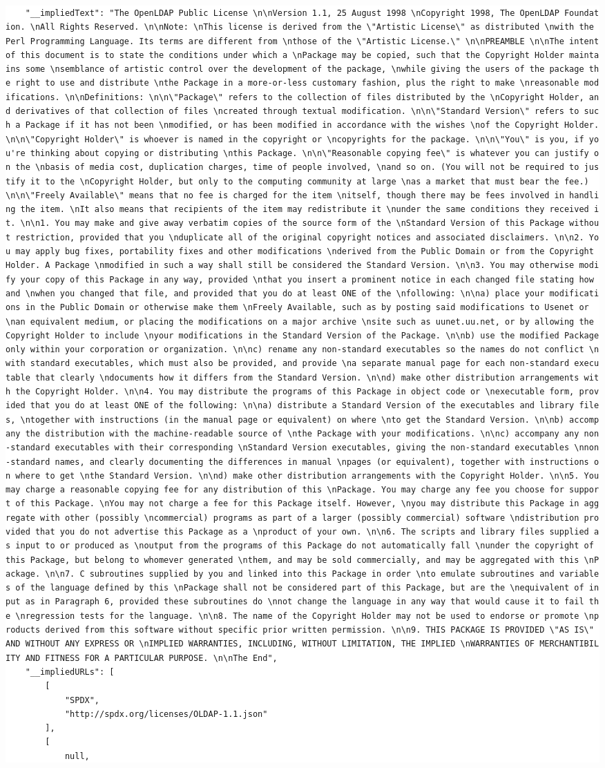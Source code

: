         "__impliedText": "The OpenLDAP Public License \n\nVersion 1.1, 25 August 1998 \nCopyright 1998, The OpenLDAP Foundation. \nAll Rights Reserved. \n\nNote: \nThis license is derived from the \"Artistic License\" as distributed \nwith the Perl Programming Language. Its terms are different from \nthose of the \"Artistic License.\" \n\nPREAMBLE \n\nThe intent of this document is to state the conditions under which a \nPackage may be copied, such that the Copyright Holder maintains some \nsemblance of artistic control over the development of the package, \nwhile giving the users of the package the right to use and distribute \nthe Package in a more-or-less customary fashion, plus the right to make \nreasonable modifications. \n\nDefinitions: \n\n\"Package\" refers to the collection of files distributed by the \nCopyright Holder, and derivatives of that collection of files \ncreated through textual modification. \n\n\"Standard Version\" refers to such a Package if it has not been \nmodified, or has been modified in accordance with the wishes \nof the Copyright Holder. \n\n\"Copyright Holder\" is whoever is named in the copyright or \ncopyrights for the package. \n\n\"You\" is you, if you're thinking about copying or distributing \nthis Package. \n\n\"Reasonable copying fee\" is whatever you can justify on the \nbasis of media cost, duplication charges, time of people involved, \nand so on. (You will not be required to justify it to the \nCopyright Holder, but only to the computing community at large \nas a market that must bear the fee.) \n\n\"Freely Available\" means that no fee is charged for the item \nitself, though there may be fees involved in handling the item. \nIt also means that recipients of the item may redistribute it \nunder the same conditions they received it. \n\n1. You may make and give away verbatim copies of the source form of the \nStandard Version of this Package without restriction, provided that you \nduplicate all of the original copyright notices and associated disclaimers. \n\n2. You may apply bug fixes, portability fixes and other modifications \nderived from the Public Domain or from the Copyright Holder. A Package \nmodified in such a way shall still be considered the Standard Version. \n\n3. You may otherwise modify your copy of this Package in any way, provided \nthat you insert a prominent notice in each changed file stating how and \nwhen you changed that file, and provided that you do at least ONE of the \nfollowing: \n\na) place your modifications in the Public Domain or otherwise make them \nFreely Available, such as by posting said modifications to Usenet or \nan equivalent medium, or placing the modifications on a major archive \nsite such as uunet.uu.net, or by allowing the Copyright Holder to include \nyour modifications in the Standard Version of the Package. \n\nb) use the modified Package only within your corporation or organization. \n\nc) rename any non-standard executables so the names do not conflict \nwith standard executables, which must also be provided, and provide \na separate manual page for each non-standard executable that clearly \ndocuments how it differs from the Standard Version. \n\nd) make other distribution arrangements with the Copyright Holder. \n\n4. You may distribute the programs of this Package in object code or \nexecutable form, provided that you do at least ONE of the following: \n\na) distribute a Standard Version of the executables and library files, \ntogether with instructions (in the manual page or equivalent) on where \nto get the Standard Version. \n\nb) accompany the distribution with the machine-readable source of \nthe Package with your modifications. \n\nc) accompany any non-standard executables with their corresponding \nStandard Version executables, giving the non-standard executables \nnon-standard names, and clearly documenting the differences in manual \npages (or equivalent), together with instructions on where to get \nthe Standard Version. \n\nd) make other distribution arrangements with the Copyright Holder. \n\n5. You may charge a reasonable copying fee for any distribution of this \nPackage. You may charge any fee you choose for support of this Package. \nYou may not charge a fee for this Package itself. However, \nyou may distribute this Package in aggregate with other (possibly \ncommercial) programs as part of a larger (possibly commercial) software \ndistribution provided that you do not advertise this Package as a \nproduct of your own. \n\n6. The scripts and library files supplied as input to or produced as \noutput from the programs of this Package do not automatically fall \nunder the copyright of this Package, but belong to whomever generated \nthem, and may be sold commercially, and may be aggregated with this \nPackage. \n\n7. C subroutines supplied by you and linked into this Package in order \nto emulate subroutines and variables of the language defined by this \nPackage shall not be considered part of this Package, but are the \nequivalent of input as in Paragraph 6, provided these subroutines do \nnot change the language in any way that would cause it to fail the \nregression tests for the language. \n\n8. The name of the Copyright Holder may not be used to endorse or promote \nproducts derived from this software without specific prior written permission. \n\n9. THIS PACKAGE IS PROVIDED \"AS IS\" AND WITHOUT ANY EXPRESS OR \nIMPLIED WARRANTIES, INCLUDING, WITHOUT LIMITATION, THE IMPLIED \nWARRANTIES OF MERCHANTIBILITY AND FITNESS FOR A PARTICULAR PURPOSE. \n\nThe End",
        "__impliedURLs": [
            [
                "SPDX",
                "http://spdx.org/licenses/OLDAP-1.1.json"
            ],
            [
                null,